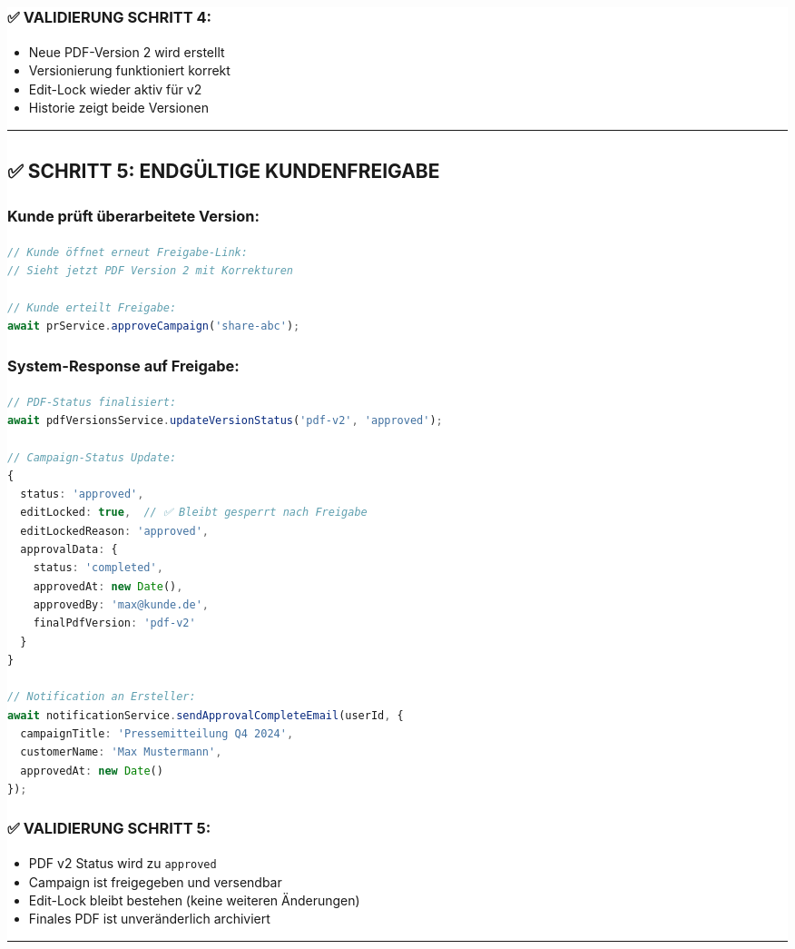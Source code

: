 ### ✅ **VALIDIERUNG SCHRITT 4:**
- Neue PDF-Version 2 wird erstellt
- Versionierung funktioniert korrekt
- Edit-Lock wieder aktiv für v2
- Historie zeigt beide Versionen

---

## ✅ **SCHRITT 5: ENDGÜLTIGE KUNDENFREIGABE**

### **Kunde prüft überarbeitete Version:**
```typescript
// Kunde öffnet erneut Freigabe-Link:
// Sieht jetzt PDF Version 2 mit Korrekturen

// Kunde erteilt Freigabe:
await prService.approveCampaign('share-abc');
```

### **System-Response auf Freigabe:**
```typescript
// PDF-Status finalisiert:
await pdfVersionsService.updateVersionStatus('pdf-v2', 'approved');

// Campaign-Status Update:
{
  status: 'approved',
  editLocked: true,  // ✅ Bleibt gesperrt nach Freigabe
  editLockedReason: 'approved',
  approvalData: {
    status: 'completed',
    approvedAt: new Date(),
    approvedBy: 'max@kunde.de',
    finalPdfVersion: 'pdf-v2'
  }
}

// Notification an Ersteller:
await notificationService.sendApprovalCompleteEmail(userId, {
  campaignTitle: 'Pressemitteilung Q4 2024',
  customerName: 'Max Mustermann',
  approvedAt: new Date()
});
```

### ✅ **VALIDIERUNG SCHRITT 5:**
- PDF v2 Status wird zu `approved`
- Campaign ist freigegeben und versendbar
- Edit-Lock bleibt bestehen (keine weiteren Änderungen)
- Finales PDF ist unveränderlich archiviert

---